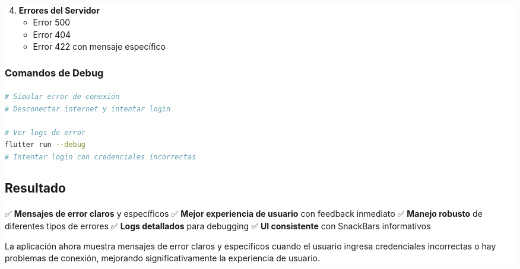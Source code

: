 4. **Errores del Servidor**
   - Error 500
   - Error 404
   - Error 422 con mensaje específico

### Comandos de Debug

```bash
# Simular error de conexión
# Desconectar internet y intentar login

# Ver logs de error
flutter run --debug
# Intentar login con credenciales incorrectas
```

## Resultado

✅ **Mensajes de error claros** y específicos
✅ **Mejor experiencia de usuario** con feedback inmediato
✅ **Manejo robusto** de diferentes tipos de errores
✅ **Logs detallados** para debugging
✅ **UI consistente** con SnackBars informativos

La aplicación ahora muestra mensajes de error claros y específicos cuando el usuario ingresa credenciales incorrectas o hay problemas de conexión, mejorando significativamente la experiencia de usuario. 